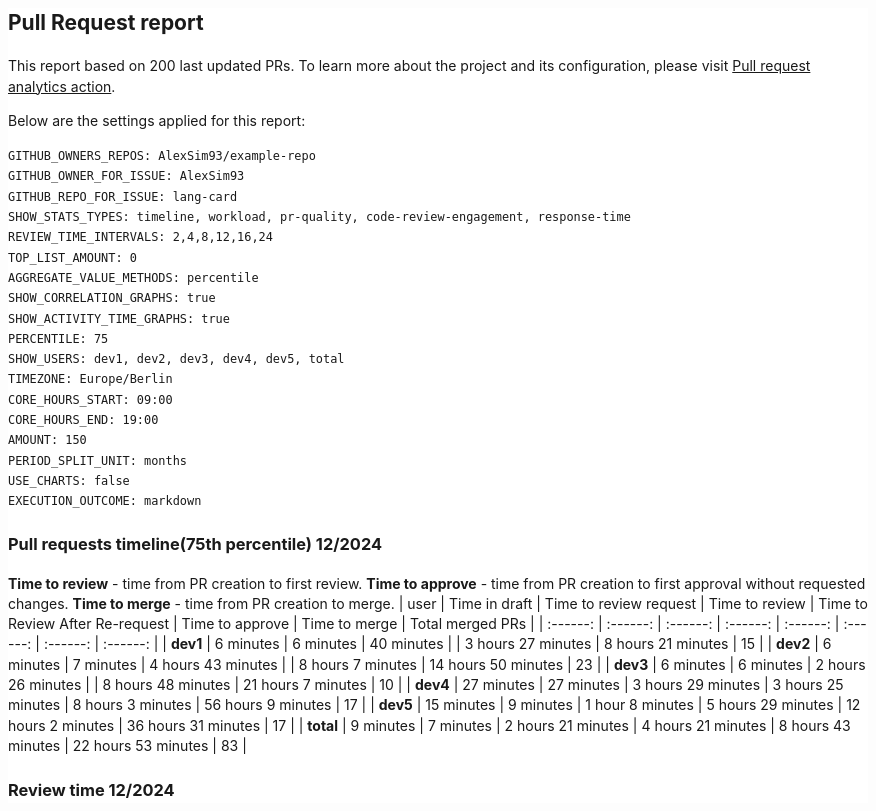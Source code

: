 
## Pull Request report
  This report based on 200 last updated PRs. To learn more about the project and its configuration, please visit [Pull request analytics action](https://github.com/AlexSim93/pull-request-analytics-action).
  
Below are the settings applied for this report:
```
GITHUB_OWNERS_REPOS: AlexSim93/example-repo
GITHUB_OWNER_FOR_ISSUE: AlexSim93
GITHUB_REPO_FOR_ISSUE: lang-card
SHOW_STATS_TYPES: timeline, workload, pr-quality, code-review-engagement, response-time
REVIEW_TIME_INTERVALS: 2,4,8,12,16,24
TOP_LIST_AMOUNT: 0
AGGREGATE_VALUE_METHODS: percentile
SHOW_CORRELATION_GRAPHS: true
SHOW_ACTIVITY_TIME_GRAPHS: true
PERCENTILE: 75
SHOW_USERS: dev1, dev2, dev3, dev4, dev5, total
TIMEZONE: Europe/Berlin
CORE_HOURS_START: 09:00
CORE_HOURS_END: 19:00
AMOUNT: 150
PERIOD_SPLIT_UNIT: months
USE_CHARTS: false
EXECUTION_OUTCOME: markdown
```
    
  
    
    
  

### Pull requests timeline(75th percentile) 12/2024
**Time to review** - time from PR creation to first review. 
**Time to approve** - time from PR creation to first approval without requested changes. 
**Time to merge** - time from PR creation to merge.
| user | Time in draft | Time to review request | Time to review | Time to Review After Re-request | Time to approve | Time to merge | Total merged PRs |
| :------: | :------: | :------: | :------: | :------: | :------: | :------: | :------: |
| **dev1** | 6 minutes | 6 minutes | 40 minutes |  | 3 hours 27 minutes | 8 hours 21 minutes | 15 |
| **dev2** | 6 minutes | 7 minutes | 4 hours 43 minutes |  | 8 hours 7 minutes | 14 hours 50 minutes | 23 |
| **dev3** | 6 minutes | 6 minutes | 2 hours 26 minutes |  | 8 hours 48 minutes | 21 hours 7 minutes | 10 |
| **dev4** | 27 minutes | 27 minutes | 3 hours 29 minutes | 3 hours 25 minutes | 8 hours 3 minutes | 56 hours 9 minutes | 17 |
| **dev5** | 15 minutes | 9 minutes | 1 hour 8 minutes | 5 hours 29 minutes | 12 hours 2 minutes | 36 hours 31 minutes | 17 |
| **total** | 9 minutes | 7 minutes | 2 hours 21 minutes | 4 hours 21 minutes | 8 hours 43 minutes | 22 hours 53 minutes | 83 |      
    

  
### Review time 12/2024
